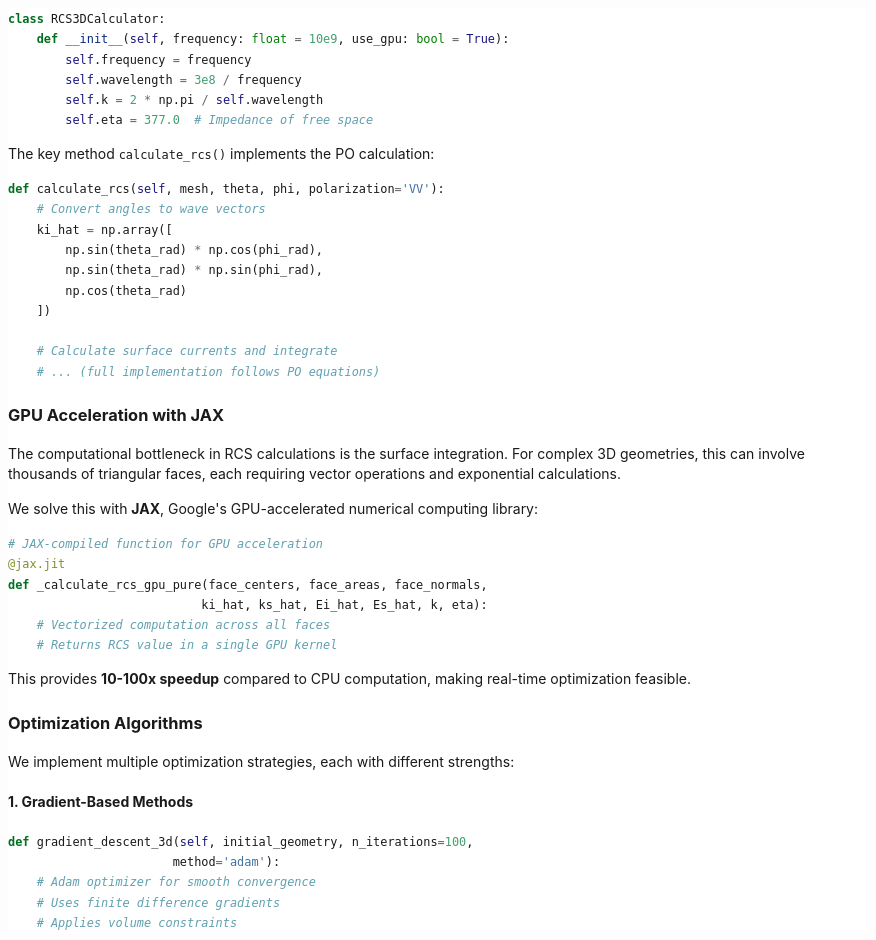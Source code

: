 ```python
class RCS3DCalculator:
    def __init__(self, frequency: float = 10e9, use_gpu: bool = True):
        self.frequency = frequency
        self.wavelength = 3e8 / frequency
        self.k = 2 * np.pi / self.wavelength
        self.eta = 377.0  # Impedance of free space
```

The key method `calculate_rcs()` implements the PO calculation:

```python
def calculate_rcs(self, mesh, theta, phi, polarization='VV'):
    # Convert angles to wave vectors
    ki_hat = np.array([
        np.sin(theta_rad) * np.cos(phi_rad),
        np.sin(theta_rad) * np.sin(phi_rad),
        np.cos(theta_rad)
    ])
    
    # Calculate surface currents and integrate
    # ... (full implementation follows PO equations)
```

### GPU Acceleration with JAX

The computational bottleneck in RCS calculations is the surface integration. For complex 3D geometries, this can involve thousands of triangular faces, each requiring vector operations and exponential calculations.

We solve this with **JAX**, Google's GPU-accelerated numerical computing library:

```python
# JAX-compiled function for GPU acceleration
@jax.jit
def _calculate_rcs_gpu_pure(face_centers, face_areas, face_normals,
                           ki_hat, ks_hat, Ei_hat, Es_hat, k, eta):
    # Vectorized computation across all faces
    # Returns RCS value in a single GPU kernel
```

This provides **10-100x speedup** compared to CPU computation, making real-time optimization feasible.

### Optimization Algorithms

We implement multiple optimization strategies, each with different strengths:

#### 1. Gradient-Based Methods

```python
def gradient_descent_3d(self, initial_geometry, n_iterations=100, 
                       method='adam'):
    # Adam optimizer for smooth convergence
    # Uses finite difference gradients
    # Applies volume constraints
```
